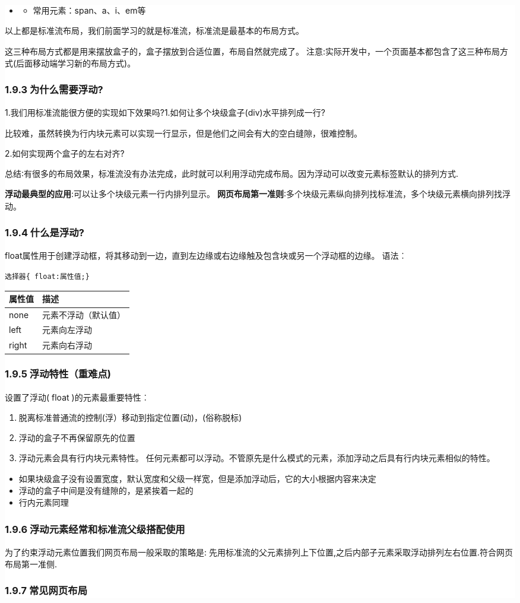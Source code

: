 - - 常用元素：span、a、i、em等

以上都是标准流布局，我们前面学习的就是标准流，标准流是最基本的布局方式。

这三种布局方式都是用来摆放盒子的，盒子摆放到合适位置，布局自然就完成了。
注意:实际开发中，一个页面基本都包含了这三种布局方式(后面移动端学习新的布局方式)。

### 1.9.3 为什么需要浮动?

1.我们用标准流能很方便的实现如下效果吗?1.如何让多个块级盒子(div)水平排列成一行?

比较难，虽然转换为行内块元素可以实现一行显示，但是他们之间会有大的空白缝隙，很难控制。

2.如何实现两个盒子的左右对齐?

总结∶有很多的布局效果，标准流没有办法完成，此时就可以利用浮动完成布局。因为浮动可以改变元素标签默认的排列方式.

**浮动最典型的应用**:可以让多个块级元素一行内排列显示。
**网页布局第一准则**∶多个块级元素纵向排列找标准流，多个块级元素横向排列找浮动。

### 1.9.4 什么是浮动?

float属性用于创建浮动框，将其移动到一边，直到左边缘或右边缘触及包含块或另一个浮动框的边缘。
语法︰

```
选择器{ float:属性值;}
```

| 属性值 | 描述                 |
| :----- | :------------------- |
| none   | 元素不浮动（默认值） |
| left   | 元素向左浮动         |
| right  | 元素向右浮动         |

### 1.9.5 浮动特性（重难点)

设置了浮动( float )的元素最重要特性︰

1. 脱离标准普通流的控制(浮）移动到指定位置(动)，(俗称脱标)

2. 浮动的盒子不再保留原先的位置

3. 浮动元素会具有行内块元素特性。
   任何元素都可以浮动。不管原先是什么模式的元素，添加浮动之后具有行内块元素相似的特性。

- 如果块级盒子没有设置宽度，默认宽度和父级一样宽，但是添加浮动后，它的大小根据内容来决定
- 浮动的盒子中间是没有缝隙的，是紧挨着一起的
- 行内元素同理

### 1.9.6 浮动元素经常和标准流父级搭配使用

为了约束浮动元素位置我们网页布局一般采取的策略是:
先用标准流的父元素排列上下位置,之后内部子元素采取浮动排列左右位置.符合网页布局第一准侧.

### 1.9.7 常见网页布局
